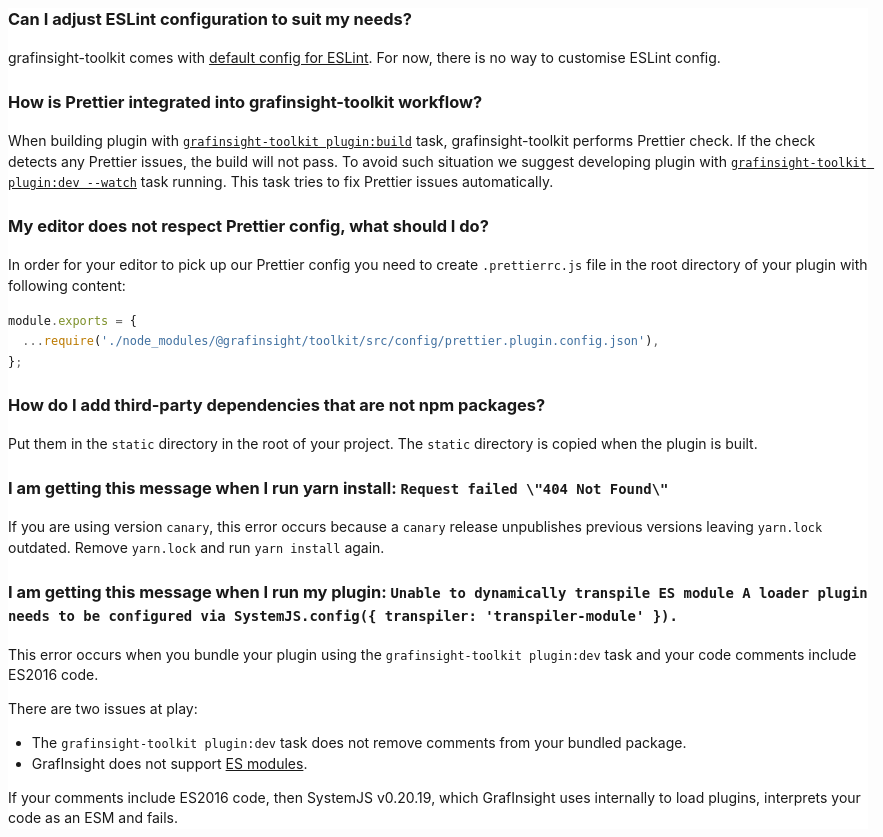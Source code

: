 ### Can I adjust ESLint configuration to suit my needs?

grafinsight-toolkit comes with [default config for ESLint](https://github.com/grafinsight/grafinsight/blob/master/packages/grafinsight-toolkit/src/config/eslint.plugin.json). For now, there is no way to customise ESLint config.

### How is Prettier integrated into grafinsight-toolkit workflow?

When building plugin with [`grafinsight-toolkit plugin:build`](#building-plugin) task, grafinsight-toolkit performs Prettier check. If the check detects any Prettier issues, the build will not pass. To avoid such situation we suggest developing plugin with [`grafinsight-toolkit plugin:dev --watch`](#developing-plugin) task running. This task tries to fix Prettier issues automatically.

### My editor does not respect Prettier config, what should I do?

In order for your editor to pick up our Prettier config you need to create `.prettierrc.js` file in the root directory of your plugin with following content:

```js
module.exports = {
  ...require('./node_modules/@grafinsight/toolkit/src/config/prettier.plugin.config.json'),
};
```

### How do I add third-party dependencies that are not npm packages?

Put them in the `static` directory in the root of your project. The `static` directory is copied when the plugin is built.

### I am getting this message when I run yarn install: `Request failed \"404 Not Found\"`

If you are using version `canary`, this error occurs because a `canary` release unpublishes previous versions leaving `yarn.lock` outdated. Remove `yarn.lock` and run `yarn install` again.

### I am getting this message when I run my plugin: `Unable to dynamically transpile ES module A loader plugin needs to be configured via SystemJS.config({ transpiler: 'transpiler-module' }).`

This error occurs when you bundle your plugin using the `grafinsight-toolkit plugin:dev` task and your code comments include ES2016 code.

There are two issues at play:

- The `grafinsight-toolkit plugin:dev` task does not remove comments from your bundled package.
- GrafInsight does not support [ES modules](https://hacks.mozilla.org/2018/03/es-modules-a-cartoon-deep-dive/).

If your comments include ES2016 code, then SystemJS v0.20.19, which GrafInsight uses internally to load plugins, interprets your code as an ESM and fails.

